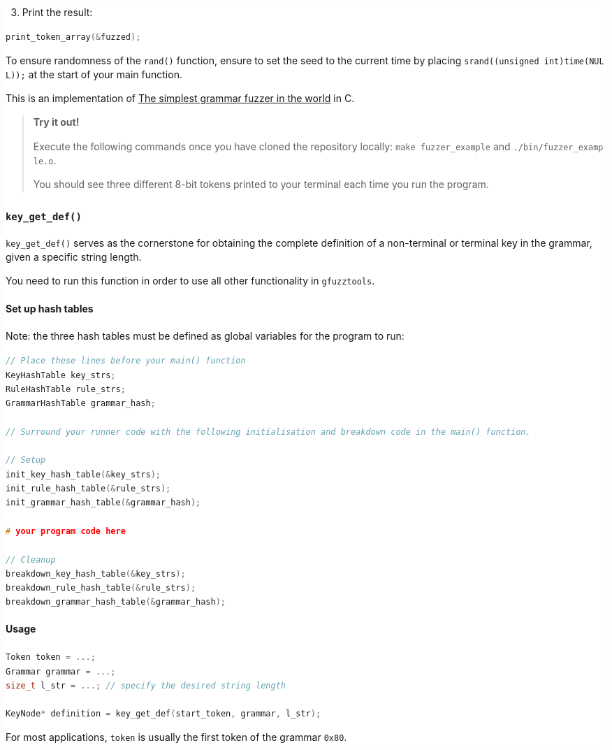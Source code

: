 3. Print the result:
```c
print_token_array(&fuzzed);
```

To ensure randomness of the `rand()` function, ensure to set the seed to the current time by placing `srand((unsigned int)time(NULL));` at the start of your main function.

This is an implementation of [The simplest grammar fuzzer in the world](https://rahul.gopinath.org/post/2019/05/28/simplefuzzer-01/) in C.

> **Try it out!**
> 
> Execute the following commands once you have cloned the repository locally:
> `make fuzzer_example` and `./bin/fuzzer_example.o`.
>
> You should see three different 8-bit tokens printed to your terminal each time you run the program.

### `key_get_def()`

`key_get_def()` serves as the cornerstone for obtaining the complete definition of a non-terminal or terminal key in the grammar, given a specific string length.

You need to run this function in order to use all other functionality in `gfuzztools`. 

#### Set up hash tables

Note: the three hash tables must be defined as global variables for the program to run:

```c
// Place these lines before your main() function
KeyHashTable key_strs;
RuleHashTable rule_strs;
GrammarHashTable grammar_hash;

// Surround your runner code with the following initialisation and breakdown code in the main() function.

// Setup
init_key_hash_table(&key_strs);
init_rule_hash_table(&rule_strs);
init_grammar_hash_table(&grammar_hash);

# your program code here

// Cleanup
breakdown_key_hash_table(&key_strs);
breakdown_rule_hash_table(&rule_strs);
breakdown_grammar_hash_table(&grammar_hash);
```

#### Usage

```c
Token token = ...; 
Grammar grammar = ...;
size_t l_str = ...; // specify the desired string length

KeyNode* definition = key_get_def(start_token, grammar, l_str);
```
For most applications, `token` is usually the first token of the grammar `0x80`.
